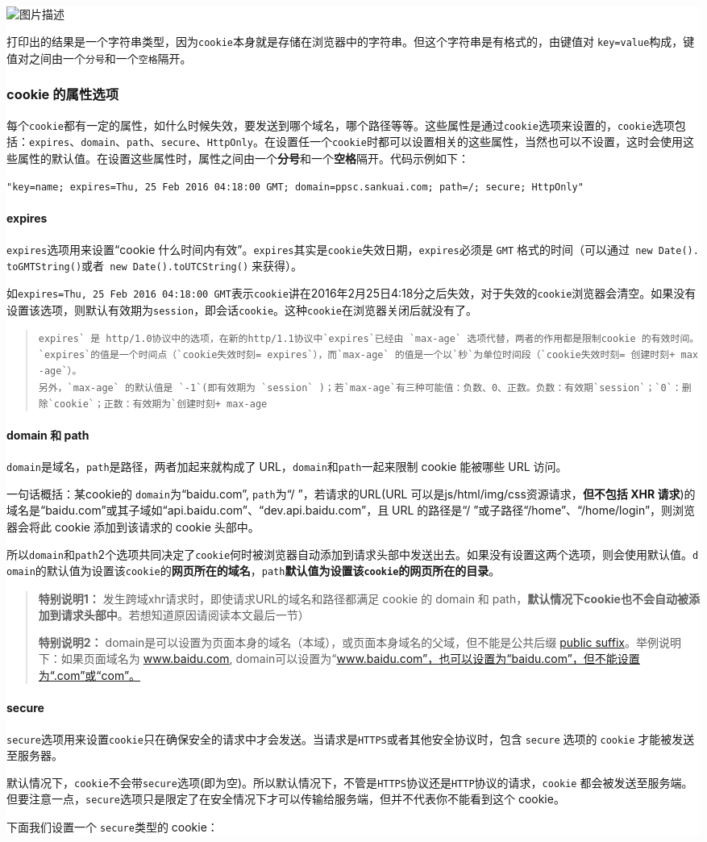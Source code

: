![图片描述](https://segmentfault.com/img/bVthnJ)

打印出的结果是一个字符串类型，因为`cookie`本身就是存储在浏览器中的字符串。但这个字符串是有格式的，由键值对 `key=value`构成，键值对之间由一个`分号`和一个`空格`隔开。

### cookie 的属性选项

每个`cookie`都有一定的属性，如什么时候失效，要发送到哪个域名，哪个路径等等。这些属性是通过`cookie`选项来设置的，`cookie`选项包括：`expires`、`domain`、`path`、`secure`、`HttpOnly`。在设置任一个`cookie`时都可以设置相关的这些属性，当然也可以不设置，这时会使用这些属性的默认值。在设置这些属性时，属性之间由一个**分号**和一个**空格**隔开。代码示例如下：

```
"key=name; expires=Thu, 25 Feb 2016 04:18:00 GMT; domain=ppsc.sankuai.com; path=/; secure; HttpOnly"
```

#### expires

`expires`选项用来设置“cookie 什么时间内有效”。`expires`其实是`cookie`失效日期，`expires`必须是 `GMT` 格式的时间（可以通过` new Date().toGMTString()`或者` new Date().toUTCString()` 来获得）。

如`expires=Thu, 25 Feb 2016 04:18:00 GMT`表示`cookie`讲在2016年2月25日4:18分之后失效，对于失效的`cookie`浏览器会清空。如果没有设置该选项，则默认有效期为`session`，即会话`cookie`。这种`cookie`在浏览器关闭后就没有了。

> ```
> expires` 是 http/1.0协议中的选项，在新的http/1.1协议中`expires`已经由 `max-age` 选项代替，两者的作用都是限制cookie 的有效时间。`expires`的值是一个时间点（`cookie失效时刻= expires`），而`max-age` 的值是一个以`秒`为单位时间段（`cookie失效时刻= 创建时刻+ max-age`）。
> 另外，`max-age` 的默认值是 `-1`(即有效期为 `session` )；若`max-age`有三种可能值：负数、0、正数。负数：有效期`session`；`0`：删除`cookie`；正数：有效期为`创建时刻+ max-age
> ```

#### domain 和 path

`domain`是域名，`path`是路径，两者加起来就构成了 URL，`domain`和`path`一起来限制 cookie 能被哪些 URL 访问。

一句话概括：某cookie的 `domain`为“baidu.com”, `path`为“/ ”，若请求的URL(URL 可以是js/html/img/css资源请求，**但不包括 XHR 请求**)的域名是“baidu.com”或其子域如“api.baidu.com”、“dev.api.baidu.com”，且 URL 的路径是“/ ”或子路径“/home”、“/home/login”，则浏览器会将此 cookie 添加到该请求的 cookie 头部中。

所以`domain`和`path`2个选项共同决定了`cookie`何时被浏览器自动添加到请求头部中发送出去。如果没有设置这两个选项，则会使用默认值。`domain`的默认值为设置该`cookie`的**网页所在的域名**，`path`**默认值为设置该`cookie`的网页所在的目录**。

> **特别说明1：**
> 发生跨域xhr请求时，即使请求URL的域名和路径都满足 cookie 的 domain 和 path，**默认情况下cookie也不会自动被添加到请求头部中**。若想知道原因请阅读本文最后一节）
>
> **特别说明2：**
> domain是可以设置为页面本身的域名（本域），或页面本身域名的父域，但不能是公共后缀 [public suffix](https://publicsuffix.org/)。举例说明下：如果页面域名为 www.baidu.com, domain可以设置为“www.baidu.com”，也可以设置为“baidu.com”，但不能设置为“.com”或“com”。

#### secure

`secure`选项用来设置`cookie`只在确保安全的请求中才会发送。当请求是`HTTPS`或者其他安全协议时，包含 `secure` 选项的 `cookie` 才能被发送至服务器。

默认情况下，`cookie`不会带`secure`选项(即为空)。所以默认情况下，不管是`HTTPS`协议还是`HTTP`协议的请求，`cookie` 都会被发送至服务端。但要注意一点，`secure`选项只是限定了在安全情况下才可以传输给服务端，但并不代表你不能看到这个 cookie。

下面我们设置一个 `secure`类型的 cookie：
